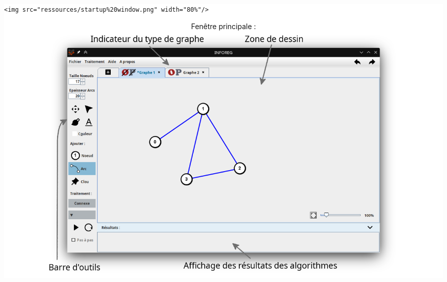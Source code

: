     <img src="ressources/startup%20window.png" width="80%"/>
</div>

<div align="center">
    <div>Fenêtre principale :</div>
    <img src="ressources/main%20window.png" width="80%"/>
</div>